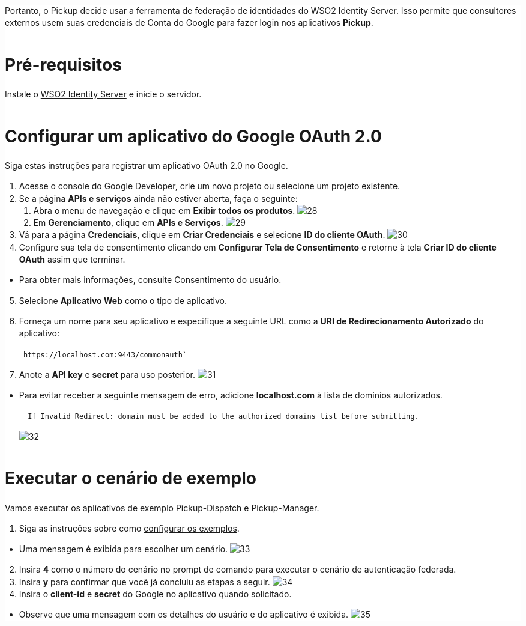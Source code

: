 Portanto, o Pickup decide usar a ferramenta de federação de identidades do WSO2 Identity Server. Isso permite que consultores externos usem suas credenciais de Conta do Google para fazer login nos aplicativos **Pickup**.

# Pré-requisitos
Instale o [WSO2 Identity Server](https://is.docs.wso2.com/en/latest/get-started/sample-use-cases/set-up/) e inicie o servidor.

# Configurar um aplicativo do Google OAuth 2.0
Siga estas instruções para registrar um aplicativo OAuth 2.0 no Google.

1. Acesse o console do [Google Developer](https://console.developers.google.com/apis/credentials), crie um novo projeto ou selecione um projeto existente.
2. Se a página **APIs e serviços** ainda não estiver aberta, faça o seguinte:
   1. Abra o menu de navegação e clique em **Exibir todos os produtos**.
![28](https://is.docs.wso2.com/en/6.0.0/assets/img/samples/google-view-all-products.png) 
   2. Em **Gerenciamento**, clique em **APIs e Serviços**.
![29](https://is.docs.wso2.com/en/6.0.0/assets/img/samples/google-apis-and-services.png)   
3. Vá para a página **Credenciais**, clique em **Criar Credenciais** e selecione **ID do cliente OAuth**.
![30](https://is.docs.wso2.com/en/6.0.0/assets/img/samples/google-oauth-client-id.png)   
4. Configure sua tela de consentimento clicando em **Configurar Tela de Consentimento** e retorne à tela **Criar ID do cliente OAuth** assim que terminar.
- Para obter mais informações, consulte [Consentimento do usuário](https://support.google.com/googleapi/answer/6158849#userconsent&zippy=%2Cuser-consent).
5. Selecione **Aplicativo Web** como o tipo de aplicativo.
6. Forneça um nome para seu aplicativo e especifique a seguinte URL como a **URI de Redirecionamento Autorizado** do aplicativo:

        https://localhost.com:9443/commonauth`
7. Anote a **API key** e **secret** para uso posterior.
![31](https://is.docs.wso2.com/en/6.0.0/assets/img/get-started/create-client-id.png)

- Para evitar receber a seguinte mensagem de erro, adicione **localhost.com** à lista de domínios autorizados.

        If Invalid Redirect: domain must be added to the authorized domains list before submitting.

    ![32](https://is.docs.wso2.com/en/6.0.0/assets/img/get-started/authorized-domains-list.png)

# Executar o cenário de exemplo
Vamos executar os aplicativos de exemplo Pickup-Dispatch e Pickup-Manager.

1. Siga as instruções sobre como [configurar os exemplos](https://is.docs.wso2.com/en/latest/get-started/sample-use-cases/sample-scenario/#set-up-the-sample-apps).
- Uma mensagem é exibida para escolher um cenário.
 ![33](https://is.docs.wso2.com/en/6.0.0/assets/img/get-started/qsg-configure-sso.png)
2. Insira **4** como o número do cenário no prompt de comando para executar o cenário de autenticação federada.
3. Insira **y** para confirmar que você já concluiu as etapas a seguir.
   ![34](https://is.docs.wso2.com/en/6.0.0/assets/img/get-started/qsg-configure-federated-auth.png)
4. Insira o **client-id** e **secret** do Google no aplicativo quando solicitado.
- Observe que uma mensagem com os detalhes do usuário e do aplicativo é exibida.
![35](https://is.docs.wso2.com/en/6.0.0/assets/img/get-started/qsg-configure-federated-auth-3.png)
